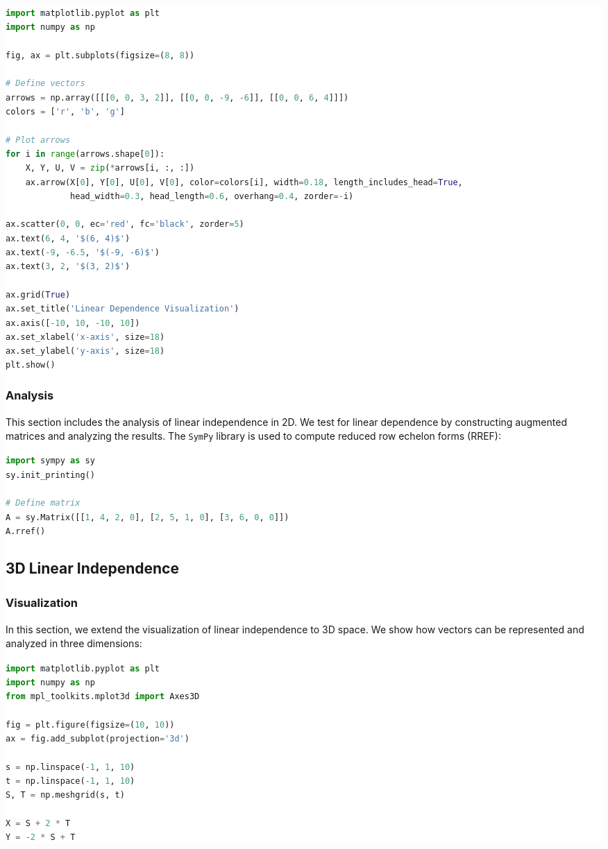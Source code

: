 ```python
import matplotlib.pyplot as plt
import numpy as np

fig, ax = plt.subplots(figsize=(8, 8))

# Define vectors
arrows = np.array([[[0, 0, 3, 2]], [[0, 0, -9, -6]], [[0, 0, 6, 4]]])
colors = ['r', 'b', 'g']

# Plot arrows
for i in range(arrows.shape[0]):
    X, Y, U, V = zip(*arrows[i, :, :])
    ax.arrow(X[0], Y[0], U[0], V[0], color=colors[i], width=0.18, length_includes_head=True,
             head_width=0.3, head_length=0.6, overhang=0.4, zorder=-i)

ax.scatter(0, 0, ec='red', fc='black', zorder=5)
ax.text(6, 4, '$(6, 4)$')
ax.text(-9, -6.5, '$(-9, -6)$')
ax.text(3, 2, '$(3, 2)$')

ax.grid(True)
ax.set_title('Linear Dependence Visualization')
ax.axis([-10, 10, -10, 10])
ax.set_xlabel('x-axis', size=18)
ax.set_ylabel('y-axis', size=18)
plt.show()
```

### Analysis

This section includes the analysis of linear independence in 2D. We test for linear dependence by constructing augmented matrices and analyzing the results. The `SymPy` library is used to compute reduced row echelon forms (RREF):

```python
import sympy as sy
sy.init_printing()

# Define matrix
A = sy.Matrix([[1, 4, 2, 0], [2, 5, 1, 0], [3, 6, 0, 0]])
A.rref()
```

## 3D Linear Independence

### Visualization

In this section, we extend the visualization of linear independence to 3D space. We show how vectors can be represented and analyzed in three dimensions:

```python
import matplotlib.pyplot as plt
import numpy as np
from mpl_toolkits.mplot3d import Axes3D

fig = plt.figure(figsize=(10, 10))
ax = fig.add_subplot(projection='3d')

s = np.linspace(-1, 1, 10)
t = np.linspace(-1, 1, 10)
S, T = np.meshgrid(s, t)

X = S + 2 * T
Y = -2 * S + T
```